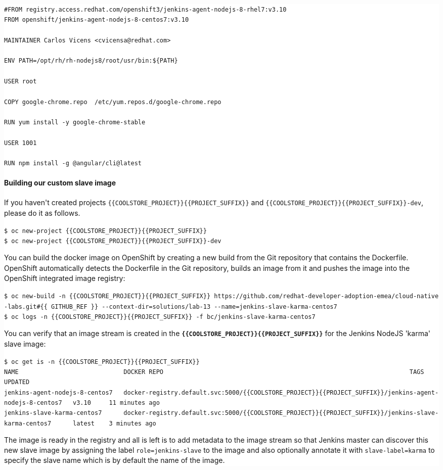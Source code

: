 ~~~shell
#FROM registry.access.redhat.com/openshift3/jenkins-agent-nodejs-8-rhel7:v3.10
FROM openshift/jenkins-agent-nodejs-8-centos7:v3.10

MAINTAINER Carlos Vicens <cvicensa@redhat.com>

ENV PATH=/opt/rh/rh-nodejs8/root/usr/bin:${PATH}

USER root

COPY google-chrome.repo  /etc/yum.repos.d/google-chrome.repo

RUN yum install -y google-chrome-stable

USER 1001

RUN npm install -g @angular/cli@latest
~~~

#### Building our custom slave image

If you haven't created projects `{{COOLSTORE_PROJECT}}{{PROJECT_SUFFIX}}` and `{{COOLSTORE_PROJECT}}{{PROJECT_SUFFIX}}-dev`, please do it as follows.

~~~shell
$ oc new-project {{COOLSTORE_PROJECT}}{{PROJECT_SUFFIX}}
$ oc new-project {{COOLSTORE_PROJECT}}{{PROJECT_SUFFIX}}-dev
~~~

You can build the docker image on OpenShift by creating a new build from the Git repository that contains the Dockerfile. OpenShift automatically detects the Dockerfile in the Git repository, builds an image from it and pushes the image into the OpenShift integrated image registry:

~~~shell
$ oc new-build -n {{COOLSTORE_PROJECT}}{{PROJECT_SUFFIX}} https://github.com/redhat-developer-adoption-emea/cloud-native-labs.git#{{ GITHUB_REF }} --context-dir=solutions/lab-13 --name=jenkins-slave-karma-centos7
$ oc logs -n {{COOLSTORE_PROJECT}}{{PROJECT_SUFFIX}} -f bc/jenkins-slave-karma-centos7
~~~

You can verify that an image stream is created in the **`{{COOLSTORE_PROJECT}}{{PROJECT_SUFFIX}}`** for the Jenkins NodeJS 'karma' slave image:

~~~shell
$ oc get is -n {{COOLSTORE_PROJECT}}{{PROJECT_SUFFIX}}
NAME                             DOCKER REPO                                                                    TAGS      UPDATED
jenkins-agent-nodejs-8-centos7   docker-registry.default.svc:5000/{{COOLSTORE_PROJECT}}{{PROJECT_SUFFIX}}/jenkins-agent-nodejs-8-centos7   v3.10     11 minutes ago
jenkins-slave-karma-centos7      docker-registry.default.svc:5000/{{COOLSTORE_PROJECT}}{{PROJECT_SUFFIX}}/jenkins-slave-karma-centos7      latest    3 minutes ago
~~~
 
The image is ready in the registry and all is left is to add metadata to the image stream so that Jenkins master can discover this new slave image by assigning the label `role=jenkins-slave` to the image and also optionally annotate it with `slave-label=karma` to specify the slave name which is by default the name of the image.
